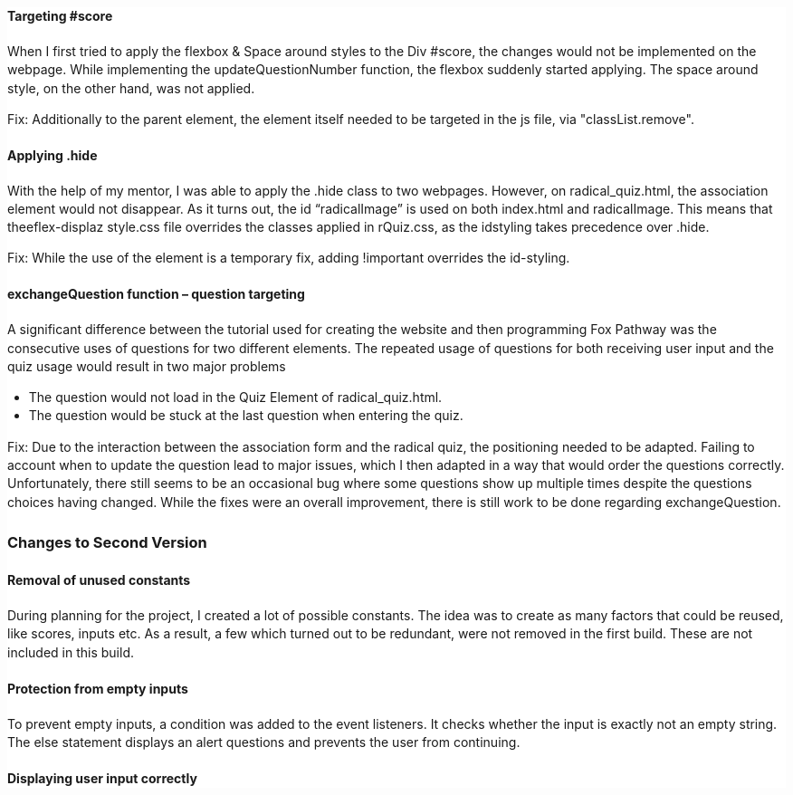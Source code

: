#### Targeting #score

When I first tried to apply the flexbox & Space around styles to the Div #score, the changes would not be implemented on the webpage.
While implementing the updateQuestionNumber function, the flexbox suddenly started applying. The space around style, on the other hand, was not applied.

Fix:
Additionally to the parent element, the element itself needed to be targeted in the js file, via "classList.remove".

#### Applying .hide

With the help of my mentor, I was able to apply the .hide class to two webpages. However, on radical_quiz.html, the association element would not disappear.
As it turns out, the id “radicalImage” is used on both index.html and radicalImage. This means that theeflex-displaz style.css file overrides the classes applied in rQuiz.css, as the idstyling takes precedence over .hide.

Fix: While the use of the element is a temporary fix, adding !important overrides the id-styling.

#### exchangeQuestion function – question targeting

A significant difference between the tutorial used for creating the website and then programming Fox Pathway was the consecutive uses of questions for two different elements. The repeated usage of questions for both receiving user input and the quiz usage would result in two major problems

* The question would not load in the Quiz Element of radical_quiz.html.
* The question would be stuck at the last question when entering the quiz.

Fix: Due to the interaction between the association form and the radical quiz, the positioning needed to be adapted.
Failing to account when to update the question lead to major issues, which I then adapted in a way that would order the questions correctly.
Unfortunately, there still seems to be an occasional bug where some questions show up multiple times despite the questions choices having changed. While the fixes were an overall improvement, there is still work to be done regarding exchangeQuestion.

### Changes to Second Version

#### Removal of unused constants

During planning for the project, I created a lot of possible constants.
The idea was to create as many factors that could be reused, like scores, inputs etc.
As a result, a few which turned out to be redundant, were not removed in the first build.
These are not included in this build.

#### Protection from empty inputs

To prevent empty inputs, a condition was added to the event listeners.
It checks whether the input is exactly not an empty string.
The else statement displays an alert questions and prevents the user from continuing.

#### Displaying user input correctly
